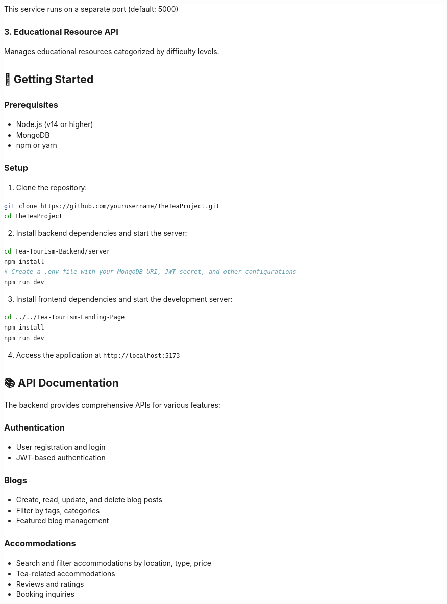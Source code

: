 This service runs on a separate port (default: 5000)

### 3. Educational Resource API

Manages educational resources categorized by difficulty levels.

## 🚀 Getting Started

### Prerequisites

- Node.js (v14 or higher)
- MongoDB
- npm or yarn

### Setup

1. Clone the repository:
```bash
git clone https://github.com/yourusername/TheTeaProject.git
cd TheTeaProject
```

2. Install backend dependencies and start the server:
```bash
cd Tea-Tourism-Backend/server
npm install
# Create a .env file with your MongoDB URI, JWT secret, and other configurations
npm run dev
```

3. Install frontend dependencies and start the development server:
```bash
cd ../../Tea-Tourism-Landing-Page
npm install
npm run dev
```

4. Access the application at `http://localhost:5173`

## 📚 API Documentation

The backend provides comprehensive APIs for various features:

### Authentication
- User registration and login
- JWT-based authentication

### Blogs
- Create, read, update, and delete blog posts
- Filter by tags, categories
- Featured blog management

### Accommodations
- Search and filter accommodations by location, type, price
- Tea-related accommodations
- Reviews and ratings
- Booking inquiries
